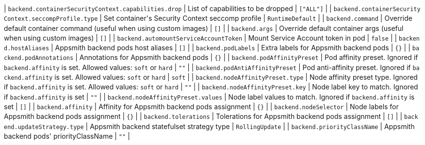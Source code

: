 | `backend.containerSecurityContext.capabilities.drop`        | List of capabilities to be dropped                                                                                                                                                                                                | `["ALL"]`             |
| `backend.containerSecurityContext.seccompProfile.type`      | Set container's Security Context seccomp profile                                                                                                                                                                                  | `RuntimeDefault`      |
| `backend.command`                                           | Override default container command (useful when using custom images)                                                                                                                                                              | `[]`                  |
| `backend.args`                                              | Override default container args (useful when using custom images)                                                                                                                                                                 | `[]`                  |
| `backend.automountServiceAccountToken`                      | Mount Service Account token in pod                                                                                                                                                                                                | `false`               |
| `backend.hostAliases`                                       | Appsmith backend pods host aliases                                                                                                                                                                                                | `[]`                  |
| `backend.podLabels`                                         | Extra labels for Appsmith backend pods                                                                                                                                                                                            | `{}`                  |
| `backend.podAnnotations`                                    | Annotations for Appsmith backend pods                                                                                                                                                                                             | `{}`                  |
| `backend.podAffinityPreset`                                 | Pod affinity preset. Ignored if `backend.affinity` is set. Allowed values: `soft` or `hard`                                                                                                                                       | `""`                  |
| `backend.podAntiAffinityPreset`                             | Pod anti-affinity preset. Ignored if `backend.affinity` is set. Allowed values: `soft` or `hard`                                                                                                                                  | `soft`                |
| `backend.nodeAffinityPreset.type`                           | Node affinity preset type. Ignored if `backend.affinity` is set. Allowed values: `soft` or `hard`                                                                                                                                 | `""`                  |
| `backend.nodeAffinityPreset.key`                            | Node label key to match. Ignored if `backend.affinity` is set                                                                                                                                                                     | `""`                  |
| `backend.nodeAffinityPreset.values`                         | Node label values to match. Ignored if `backend.affinity` is set                                                                                                                                                                  | `[]`                  |
| `backend.affinity`                                          | Affinity for Appsmith backend pods assignment                                                                                                                                                                                     | `{}`                  |
| `backend.nodeSelector`                                      | Node labels for Appsmith backend pods assignment                                                                                                                                                                                  | `{}`                  |
| `backend.tolerations`                                       | Tolerations for Appsmith backend pods assignment                                                                                                                                                                                  | `[]`                  |
| `backend.updateStrategy.type`                               | Appsmith backend statefulset strategy type                                                                                                                                                                                        | `RollingUpdate`       |
| `backend.priorityClassName`                                 | Appsmith backend pods' priorityClassName                                                                                                                                                                                          | `""`                  |